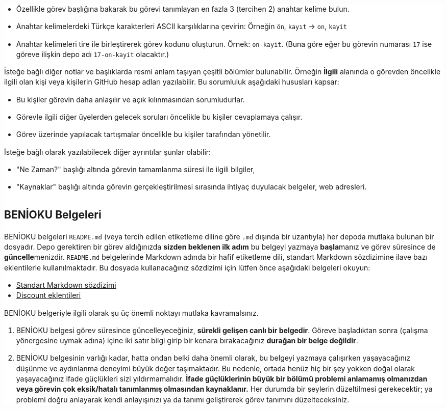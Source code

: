 - Özellikle görev başlığına bakarak bu görevi tanımlayan en fazla 3 (tercihen
  2) anahtar kelime bulun.

- Anahtar kelimelerdeki Türkçe karakterleri ASCII karşılıklarına çevirin:
  Örneğin `ön`, `kayıt` → `on`, `kayit`

- Anahtar kelimeleri tire ile birleştirerek görev kodunu oluşturun.  Örnek:
  `on-kayit`.  (Buna göre eğer bu görevin numarası `17` ise göreve ilişkin
  depo adı `17-on-kayit` olacaktır.)

İsteğe bağlı diğer notlar ve başlıklarda resmi anlam taşıyan çeşitli bölümler
bulunabilir.  Örneğin **İlgili** alanında o görevden öncelikle ilgili olan
kişi veya kişilerin GitHub hesap adları yazılabilir.  Bu sorumluluk aşağıdaki
hususları kapsar:

- Bu kişiler görevin daha anlaşılır ve açık kılınmasından sorumludurlar.

- Görevle ilgili diğer üyelerden gelecek soruları öncelikle bu kişiler
  cevaplamaya çalışır.

- Görev üzerinde yapılacak tartışmalar öncelikle bu kişiler tarafından
  yönetilir.

İsteğe bağlı olarak yazılabilecek diğer ayrıntılar şunlar olabilir:

- "Ne Zaman?" başlığı altında görevin tamamlanma süresi ile ilgili bilgiler,

- "Kaynaklar" başlığı altında görevin gerçekleştirilmesi sırasında ihtiyaç
  duyulacak belgeler, web adresleri.


<a name="benioku"> </a>

## BENİOKU Belgeleri

BENİOKU belgeleri `README.md` (veya tercih edilen etiketleme diline göre `.md`
dışında bir uzantıyla) her depoda mutlaka bulunan bir dosyadır.  Depo
gerektiren bir görev aldığınızda **sizden beklenen ilk adım** bu belgeyi
yazmaya **başla**manız ve görev süresince de **güncelle**menizdir.
`README.md` belgelerinde Markdown adında bir hafif etiketleme dili, standart
Markdown sözdizimine ilave bazı eklentilerle kullanılmaktadır.  Bu dosyada
kullanacağınız sözdizimi için lütfen önce aşağıdaki belgeleri okuyun:

- [Standart Markdown
  sözdizimi](http://daringfireball.net/projects/markdown/syntax)
- [Discount eklentileri](http://www.pell.portland.or.us/~orc/Code/discount/)

BENİOKU belgeriyle ilgili olarak şu üç önemli noktayı mutlaka kavramalsınız.

1. BENİOKU belgesi görev süresince güncelleyeceğiniz, **sürekli gelişen canlı
   bir belgedir**.  Göreve başladıktan sonra (çalışma yönergesine uymak adına)
   içine iki satır bilgi girip bir kenara bırakacağınız **durağan bir belge
   değildir**.

2. BENİOKU belgesinin varlığı kadar, hatta ondan belki daha önemli olarak, bu
   belgeyi yazmaya çalışırken yaşayacağınız düşünme ve aydınlanma deneyimi
   büyük değer taşımaktadır.  Bu nedenle, ortada henüz hiç bir şey yokken
   doğal olarak yaşayacağınız ifade güçlükleri sizi yıldırmamalıdır.  **İfade
   güçlüklerinin büyük bir bölümü problemi anlamamış olmanızdan veya görevin
   çok eksik/hatalı tanımlanmış olmasından kaynaklanır.**  Her durumda bir
   şeylerin düzeltilmesi gerekecektir; ya problemi doğru anlayarak kendi
   anlayışınızı ya da tanımı geliştirerek görev tanımını düzelteceksiniz.
